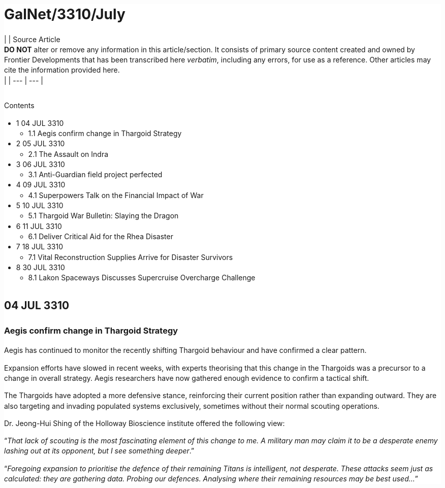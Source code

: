 # GalNet/3310/July
|  | Source Article
<br>**DO NOT** alter or remove any information in this article/section. It consists of primary source content created and owned by Frontier Developments that has been transcribed here *verbatim*, including any errors, for use as a reference. Other articles may cite the information provided here.<br> |
| --- | --- |

## 

Contents

- 1 04 JUL 3310
    - 1.1 Aegis confirm change in Thargoid Strategy
- 2 05 JUL 3310
    - 2.1 The Assault on Indra
- 3 06 JUL 3310
    - 3.1 Anti-Guardian field project perfected
- 4 09 JUL 3310
    - 4.1 Superpowers Talk on the Financial Impact of War
- 5 10 JUL 3310
    - 5.1 Thargoid War Bulletin: Slaying the Dragon
- 6 11 JUL 3310
    - 6.1 Deliver Critical Aid for the Rhea Disaster
- 7 18 JUL 3310
    - 7.1 Vital Reconstruction Supplies Arrive for Disaster Survivors
- 8 30 JUL 3310
    - 8.1 Lakon Spaceways Discusses Supercruise Overcharge Challenge

## 04 JUL 3310

### Aegis confirm change in Thargoid Strategy

Aegis has continued to monitor the recently shifting Thargoid behaviour and have confirmed a clear pattern.

Expansion efforts have slowed in recent weeks, with experts theorising that this change in the Thargoids was a precursor to a change in overall strategy. Aegis researchers have now gathered enough evidence to confirm a tactical shift.

The Thargoids have adopted a more defensive stance, reinforcing their current position rather than expanding outward. They are also targeting and invading populated systems exclusively, sometimes without their normal scouting operations.

Dr. Jeong-Hui Shing of the Holloway Bioscience institute offered the following view:

“*That lack of scouting is the most fascinating element of this change to me. A military man may claim it to be a desperate enemy lashing out at its opponent, but I see something deeper*.”

“*Foregoing expansion to prioritise the defence of their remaining Titans is intelligent, not desperate. These attacks seem just as calculated: they are gathering data. Probing our defences. Analysing where their remaining resources may be best used...*”
